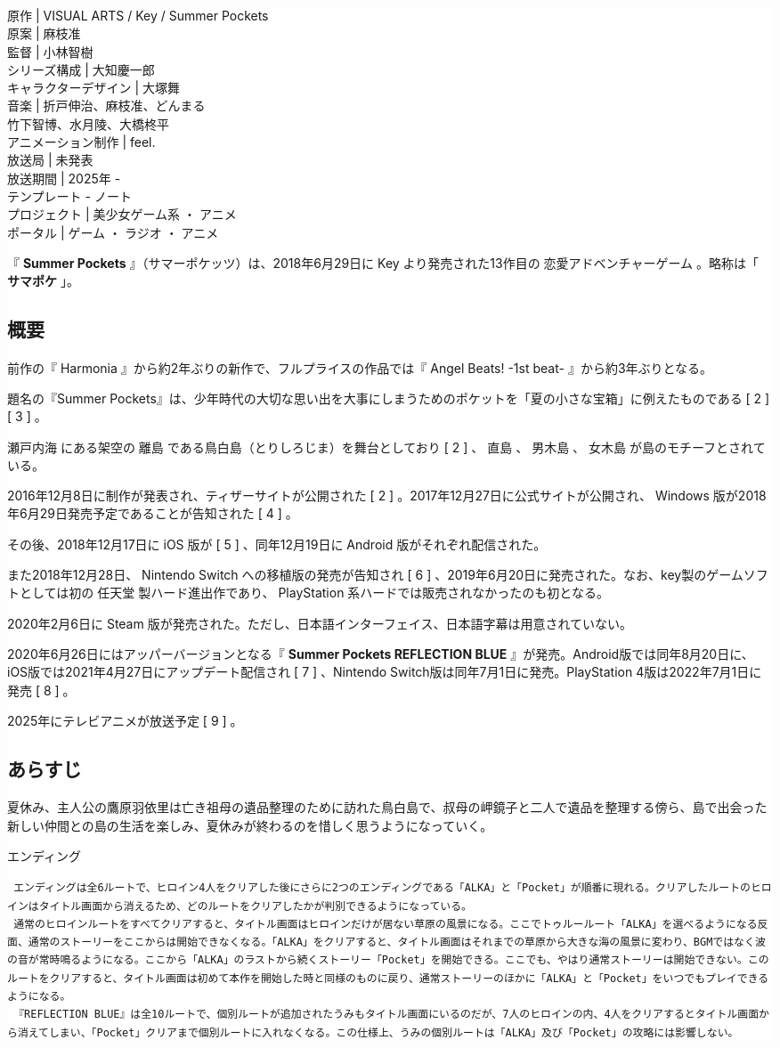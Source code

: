原作  |  VISUAL ARTS / Key / Summer Pockets   
原案  |  麻枝准   
監督  |  小林智樹   
シリーズ構成  |  大知慶一郎   
キャラクターデザイン  |  大塚舞   
音楽  |  折戸伸治、麻枝准、どんまる   
竹下智博、水月陵、大橋柊平  
アニメーション制作  |  feel.   
放送局  |  未発表   
放送期間  |  2025年 -   
テンプレート  \-  ノート  
プロジェクト  |  美少女ゲーム系  ・  アニメ   
ポータル  |  ゲーム  ・  ラジオ  ・  アニメ   
  
『 **Summer Pockets** 』（サマーポケッツ）は、2018年6月29日に  Key  より発売された13作目の  恋愛アドベンチャーゲーム
。略称は「 **サマポケ** 」。

##  概要



前作の『  Harmonia  』から約2年ぶりの新作で、フルプライスの作品では『  Angel Beats! -1st beat-
』から約3年ぶりとなる。

題名の『Summer Pockets』は、少年時代の大切な思い出を大事にしまうためのポケットを「夏の小さな宝箱」に例えたものである  [  2  ]  [
3  ]  。

瀬戸内海  にある架空の  離島  である鳥白島（とりしろじま）を舞台としており  [  2  ]  、  直島  、  男木島  、  女木島
が島のモチーフとされている。

2016年12月8日に制作が発表され、ティザーサイトが公開された  [  2  ]  。2017年12月27日に公式サイトが公開され、  Windows
版が2018年6月29日発売予定であることが告知された  [  4  ]  。

その後、2018年12月17日に  iOS  版が  [  5  ]  、同年12月19日に  Android  版がそれぞれ配信された。

また2018年12月28日、  Nintendo Switch  への移植版の発売が告知され  [  6  ]
、2019年6月20日に発売された。なお、key製のゲームソフトとしては初の  任天堂  製ハード進出作であり、  PlayStation
系ハードでは販売されなかったのも初となる。

2020年2月6日に  Steam  版が発売された。ただし、日本語インターフェイス、日本語字幕は用意されていない。

2020年6月26日にはアッパーバージョンとなる『 **Summer Pockets REFLECTION BLUE**
』が発売。Android版では同年8月20日に、iOS版では2021年4月27日にアップデート配信され  [  7  ]  、Nintendo
Switch版は同年7月1日に発売。PlayStation 4版は2022年7月1日に発売  [  8  ]  。

2025年にテレビアニメが放送予定  [  9  ]  。

##  あらすじ



夏休み、主人公の鷹原羽依里は亡き祖母の遺品整理のために訪れた鳥白島で、叔母の岬鏡子と二人で遺品を整理する傍ら、島で出会った新しい仲間との島の生活を楽しみ、夏休みが終わるのを惜しく思うようになっていく。

エンディング

     エンディングは全6ルートで、ヒロイン4人をクリアした後にさらに2つのエンディングである「ALKA」と「Pocket」が順番に現れる。クリアしたルートのヒロインはタイトル画面から消えるため、どのルートをクリアしたかが判別できるようになっている。 
     通常のヒロインルートをすべてクリアすると、タイトル画面はヒロインだけが居ない草原の風景になる。ここでトゥルールート「ALKA」を選べるようになる反面、通常のストーリーをここからは開始できなくなる。「ALKA」をクリアすると、タイトル画面はそれまでの草原から大きな海の風景に変わり、BGMではなく波の音が常時鳴るようになる。ここから「ALKA」のラストから続くストーリー「Pocket」を開始できる。ここでも、やはり通常ストーリーは開始できない。このルートをクリアすると、タイトル画面は初めて本作を開始した時と同様のものに戻り、通常ストーリーのほかに「ALKA」と「Pocket」をいつでもプレイできるようになる。 
     『REFLECTION BLUE』は全10ルートで、個別ルートが追加されたうみもタイトル画面にいるのだが、7人のヒロインの内、4人をクリアするとタイトル画面から消えてしまい、「Pocket」クリアまで個別ルートに入れなくなる。この仕様上、うみの個別ルートは「ALKA」及び「Pocket」の攻略には影響しない。 
